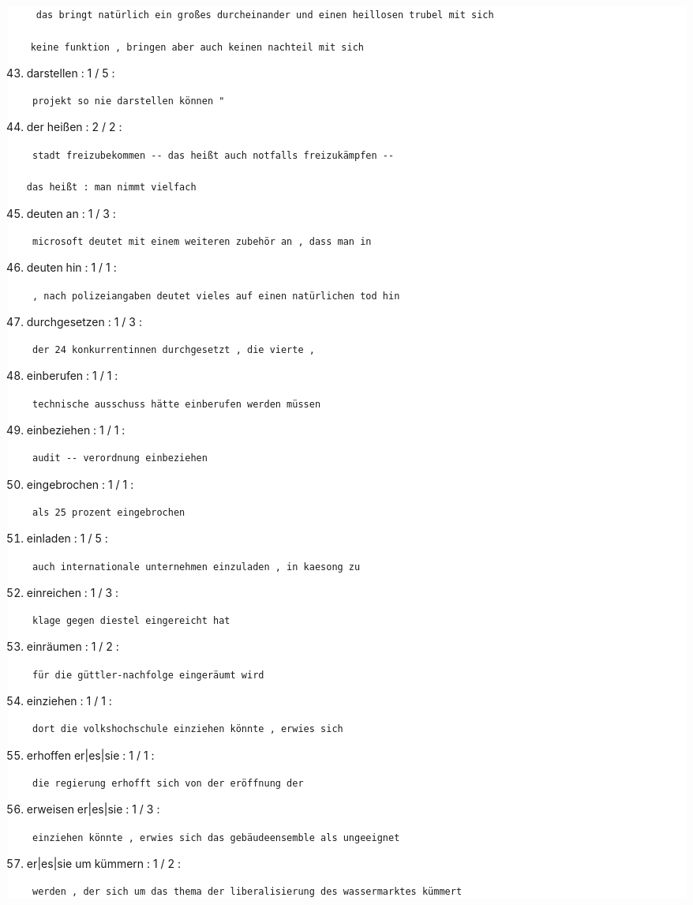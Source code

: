 		 das bringt natürlich ein großes durcheinander und einen heillosen trubel mit sich

		keine funktion , bringen aber auch keinen nachteil mit sich

43. darstellen : 1  / 5 :

		 projekt so nie darstellen können "

44. der heißen : 2  / 2 :

		 stadt freizubekommen -- das heißt auch notfalls freizukämpfen --

		das heißt : man nimmt vielfach

45. deuten an : 1  / 3 :

		 microsoft deutet mit einem weiteren zubehör an , dass man in

46. deuten hin : 1  / 1 :

		 , nach polizeiangaben deutet vieles auf einen natürlichen tod hin

47. durchgesetzen : 1  / 3 :

		 der 24 konkurrentinnen durchgesetzt , die vierte ,

48. einberufen : 1  / 1 :

		 technische ausschuss hätte einberufen werden müssen

49. einbeziehen : 1  / 1 :

		 audit -- verordnung einbeziehen

50. eingebrochen : 1  / 1 :

		 als 25 prozent eingebrochen

51. einladen : 1  / 5 :

		 auch internationale unternehmen einzuladen , in kaesong zu

52. einreichen : 1  / 3 :

		 klage gegen diestel eingereicht hat

53. einräumen : 1  / 2 :

		 für die güttler-nachfolge eingeräumt wird

54. einziehen : 1  / 1 :

		 dort die volkshochschule einziehen könnte , erwies sich

55. erhoffen er|es|sie : 1  / 1 :

		 die regierung erhofft sich von der eröffnung der

56. erweisen er|es|sie : 1  / 3 :

		 einziehen könnte , erwies sich das gebäudeensemble als ungeeignet

57. er|es|sie um kümmern : 1  / 2 :

		 werden , der sich um das thema der liberalisierung des wassermarktes kümmert
